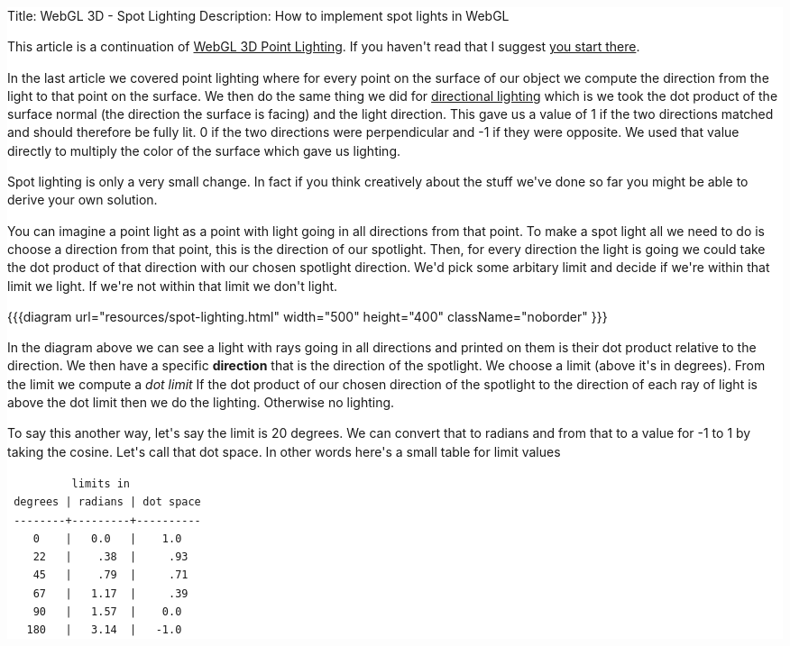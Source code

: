 Title: WebGL 3D - Spot Lighting
Description: How to implement spot lights in WebGL

This article is a continuation of [WebGL 3D Point
Lighting](webgl-3d-lighting-point.html).  If you haven't read that I
suggest [you start there](webgl-3d-lighting-point.html).

In the last article we covered point lighting where for every point
on the surface of our object we compute the direction from the light
to that point on the surface. We then do the same thing we did for
[directional lighting](webgl-3d-lighting-directional.html) which is
we took the dot product of the surface normal (the direction the surface
is facing) and the light direction. This gave us a value of
1 if the two directions matched and should therefore be fully lit. 0 if
the two directions were perpendicular and -1 if they were opposite.
We used that value directly to multiply the color of the surface
which gave us lighting.

Spot lighting is only a very small change. In fact if you think
creatively about the stuff we've done so far you might be able
to derive your own solution.

You can imagine a point light as a point with light going in all
directions from that point.
To make a spot light all we need to do is choose a direction from
that point, this is the direction of our spotlight. Then, for every
direction the light is going we could take the dot product of
that direction with our chosen spotlight direction. We'd pick some arbitary
limit and decide if we're within that limit we light. If we're not within
that limit we don't light.

{{{diagram url="resources/spot-lighting.html" width="500" height="400" className="noborder" }}}

In the diagram above we can see a light with rays going in all directions and
printed on them is their dot product relative to the direction.
We then have a specific **direction** that is the direction of the spotlight.
We choose a limit (above it's in degrees). From the limit we compute a *dot limit* If the dot product of our chosen direction of the spotlight to
the direction of each ray of light is above the dot limit then we do the lighting. Otherwise no lighting.

To say this another way, let's say the limit is 20 degrees. We can convert
that to radians and from that to a value for -1 to 1 by taking the cosine. Let's call that dot space.
In other words here's a small table for limit values

              limits in
     degrees | radians | dot space
     --------+---------+----------
        0    |   0.0   |    1.0
        22   |    .38  |     .93
        45   |    .79  |     .71
        67   |   1.17  |     .39
        90   |   1.57  |    0.0
       180   |   3.14  |   -1.0
